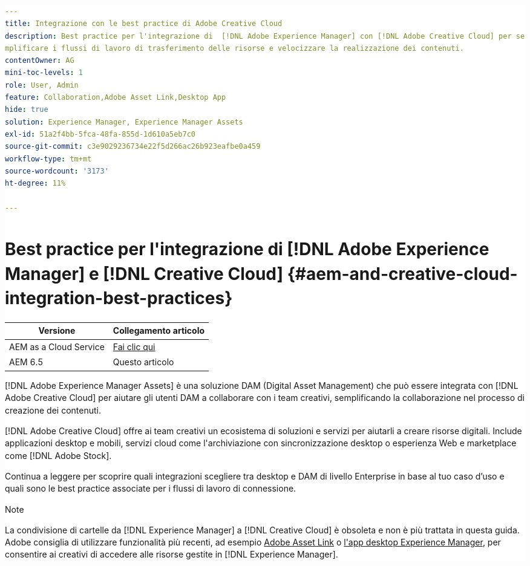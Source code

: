 ```yaml
---
title: Integrazione con le best practice di Adobe Creative Cloud
description: Best practice per l'integrazione di  [!DNL Adobe Experience Manager] con [!DNL Adobe Creative Cloud] per semplificare i flussi di lavoro di trasferimento delle risorse e velocizzare la realizzazione dei contenuti.
contentOwner: AG
mini-toc-levels: 1
role: User, Admin
feature: Collaboration,Adobe Asset Link,Desktop App
hide: true
solution: Experience Manager, Experience Manager Assets
exl-id: 51a2f4bb-5fca-48fa-855d-1d610a5eb7c0
source-git-commit: c3e9029236734e22f5d266ac26b923eafbe0a459
workflow-type: tm+mt
source-wordcount: '3173'
ht-degree: 11%

---
```


# Best practice per l&#39;integrazione di [!DNL Adobe Experience Manager] e [!DNL Creative Cloud] {#aem-and-creative-cloud-integration-best-practices}

| Versione | Collegamento articolo |
| -------- | ---------------------------- |
| AEM as a Cloud Service | [Fai clic qui](https://experienceleague.adobe.com/it/docs/experience-manager-cloud-service/content/assets/manage/aem-cc-integration-best-practices) |
| AEM 6.5 | Questo articolo |

[!DNL Adobe Experience Manager Assets] è una soluzione DAM (Digital Asset Management) che può essere integrata con [!DNL Adobe Creative Cloud] per aiutare gli utenti DAM a collaborare con i team creativi, semplificando la collaborazione nel processo di creazione dei contenuti.

[!DNL Adobe Creative Cloud] offre ai team creativi un ecosistema di soluzioni e servizi per aiutarli a creare risorse digitali. Include applicazioni desktop e mobili, servizi cloud come l&#39;archiviazione con sincronizzazione desktop o esperienza Web e marketplace come [!DNL Adobe Stock].

Continua a leggere per scoprire quali integrazioni scegliere tra desktop e DAM di livello Enterprise in base al tuo caso d’uso e quali sono le best practice associate per i flussi di lavoro di connessione.

>[!NOTE]
>
>La condivisione di cartelle da [!DNL Experience Manager] a [!DNL Creative Cloud] è obsoleta e non è più trattata in questa guida. Adobe consiglia di utilizzare funzionalità più recenti, ad esempio [Adobe Asset Link](https://helpx.adobe.com/it/enterprise/using/adobe-asset-link.html) o [l&#39;app desktop Experience Manager](https://experienceleague.adobe.com/docs/experience-manager-desktop-app/using/troubleshoot.html?lang=it), per consentire ai creativi di accedere alle risorse gestite in [!DNL Experience Manager].
